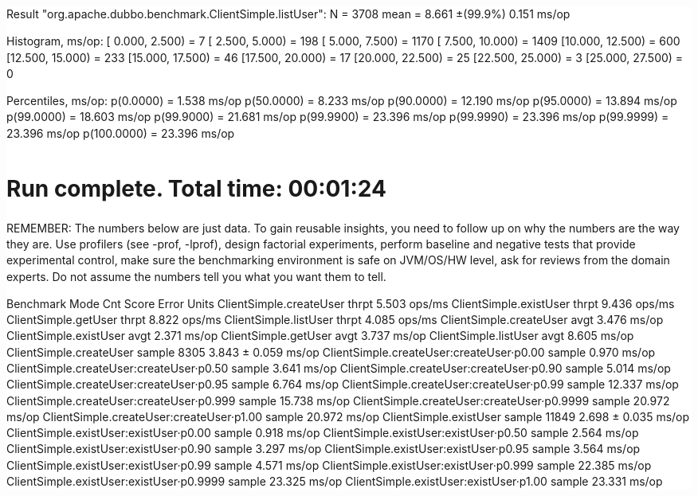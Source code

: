 Result "org.apache.dubbo.benchmark.ClientSimple.listUser":
  N = 3708
  mean =      8.661 ±(99.9%) 0.151 ms/op

  Histogram, ms/op:
    [ 0.000,  2.500) = 7 
    [ 2.500,  5.000) = 198 
    [ 5.000,  7.500) = 1170 
    [ 7.500, 10.000) = 1409 
    [10.000, 12.500) = 600 
    [12.500, 15.000) = 233 
    [15.000, 17.500) = 46 
    [17.500, 20.000) = 17 
    [20.000, 22.500) = 25 
    [22.500, 25.000) = 3 
    [25.000, 27.500) = 0 

  Percentiles, ms/op:
      p(0.0000) =      1.538 ms/op
     p(50.0000) =      8.233 ms/op
     p(90.0000) =     12.190 ms/op
     p(95.0000) =     13.894 ms/op
     p(99.0000) =     18.603 ms/op
     p(99.9000) =     21.681 ms/op
     p(99.9900) =     23.396 ms/op
     p(99.9990) =     23.396 ms/op
     p(99.9999) =     23.396 ms/op
    p(100.0000) =     23.396 ms/op


# Run complete. Total time: 00:01:24

REMEMBER: The numbers below are just data. To gain reusable insights, you need to follow up on
why the numbers are the way they are. Use profilers (see -prof, -lprof), design factorial
experiments, perform baseline and negative tests that provide experimental control, make sure
the benchmarking environment is safe on JVM/OS/HW level, ask for reviews from the domain experts.
Do not assume the numbers tell you what you want them to tell.

Benchmark                                     Mode    Cnt   Score   Error   Units
ClientSimple.createUser                      thrpt          5.503          ops/ms
ClientSimple.existUser                       thrpt          9.436          ops/ms
ClientSimple.getUser                         thrpt          8.822          ops/ms
ClientSimple.listUser                        thrpt          4.085          ops/ms
ClientSimple.createUser                       avgt          3.476           ms/op
ClientSimple.existUser                        avgt          2.371           ms/op
ClientSimple.getUser                          avgt          3.737           ms/op
ClientSimple.listUser                         avgt          8.605           ms/op
ClientSimple.createUser                     sample   8305   3.843 ± 0.059   ms/op
ClientSimple.createUser:createUser·p0.00    sample          0.970           ms/op
ClientSimple.createUser:createUser·p0.50    sample          3.641           ms/op
ClientSimple.createUser:createUser·p0.90    sample          5.014           ms/op
ClientSimple.createUser:createUser·p0.95    sample          6.764           ms/op
ClientSimple.createUser:createUser·p0.99    sample         12.337           ms/op
ClientSimple.createUser:createUser·p0.999   sample         15.738           ms/op
ClientSimple.createUser:createUser·p0.9999  sample         20.972           ms/op
ClientSimple.createUser:createUser·p1.00    sample         20.972           ms/op
ClientSimple.existUser                      sample  11849   2.698 ± 0.035   ms/op
ClientSimple.existUser:existUser·p0.00      sample          0.918           ms/op
ClientSimple.existUser:existUser·p0.50      sample          2.564           ms/op
ClientSimple.existUser:existUser·p0.90      sample          3.297           ms/op
ClientSimple.existUser:existUser·p0.95      sample          3.564           ms/op
ClientSimple.existUser:existUser·p0.99      sample          4.571           ms/op
ClientSimple.existUser:existUser·p0.999     sample         22.385           ms/op
ClientSimple.existUser:existUser·p0.9999    sample         23.325           ms/op
ClientSimple.existUser:existUser·p1.00      sample         23.331           ms/op